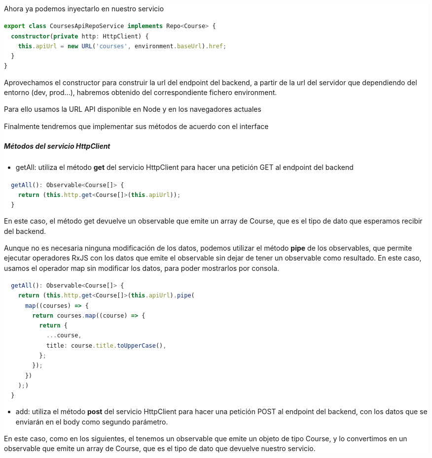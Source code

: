 Ahora ya podemos inyectarlo en nuestro servicio

```ts
export class CoursesApiRepoService implements Repo<Course> {
  constructor(private http: HttpClient) {
    this.apiUrl = new URL('courses', environment.baseUrl).href;
  }
}
```

Aprovechamos el constructor para construir la url del endpoint del backend,
a partir de la url del servidor que dependiendo del entorno (dev, prod...),
habremos obtenido del correspondiente fichero environment.

Para ello usamos la URL API disponible en Node y en los navegadores actuales

Finalmente tendremos que implementar sus métodos de acuerdo con el interface

##### Métodos del servicio HttpClient

- getAll: utiliza el método **get** del servicio HttpClient para hacer una petición GET al endpoint del backend

```ts
  getAll(): Observable<Course[]> {
    return (this.http.get<Course[]>(this.apiUrl));
  }
```

En este caso, el método get devuelve un observable que emite un array de Course, que es el tipo de dato que esperamos recibir del backend.

Aunque no es necesaria ninguna modificación de los datos, podemos utilizar el método **pipe** de los observables, que permite ejecutar operadores RxJS con los datos que emite el observable sin dejar de tener un observable como resultado. En este caso, usamos el operador map sin modificar los datos, para poder mostrarlos por consola.

```ts
  getAll(): Observable<Course[]> {
    return (this.http.get<Course[]>(this.apiUrl).pipe(
      map((courses) => {
        return courses.map((course) => {
          return {
            ...course,
            title: course.title.toUpperCase(),
          };
        });
      })
    );)
  }
```

- add: utiliza el método **post** del servicio HttpClient para hacer una petición POST al endpoint del backend, con los datos que se enviarán en el body como segundo parámetro.

En este caso, como en los siguientes, el tenemos un observable que emite un objeto de tipo Course, y lo convertimos en un observable que emite un array de Course, que es el tipo de dato que devuelve nuestro servicio.
